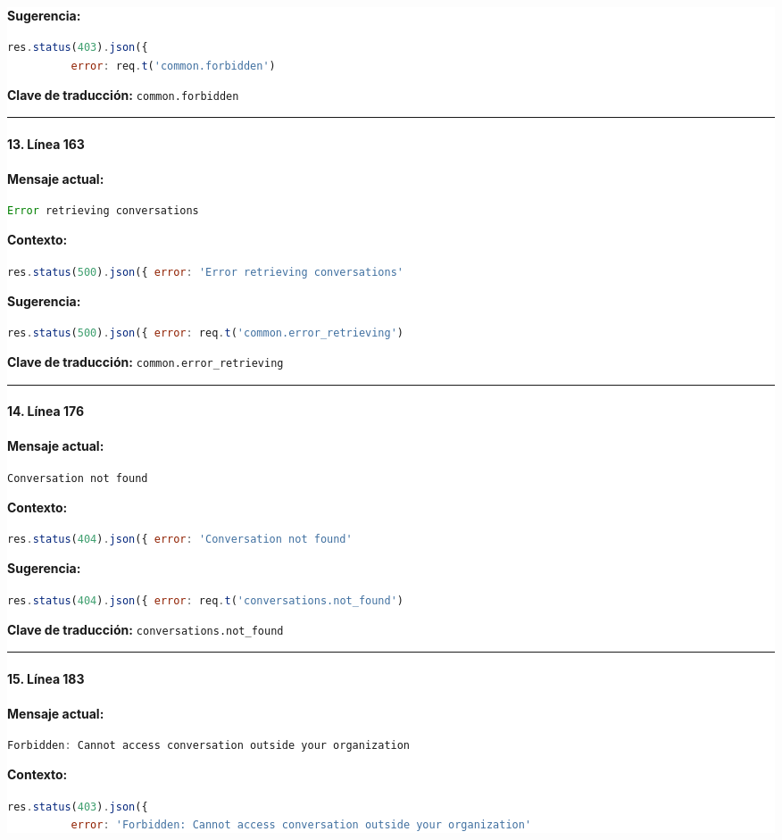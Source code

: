 **Sugerencia:**
```javascript
res.status(403).json({ 
          error: req.t('common.forbidden')
```

**Clave de traducción:** `common.forbidden`

---

#### 13. Línea 163

**Mensaje actual:**
```javascript
Error retrieving conversations
```

**Contexto:**
```javascript
res.status(500).json({ error: 'Error retrieving conversations'
```

**Sugerencia:**
```javascript
res.status(500).json({ error: req.t('common.error_retrieving')
```

**Clave de traducción:** `common.error_retrieving`

---

#### 14. Línea 176

**Mensaje actual:**
```javascript
Conversation not found
```

**Contexto:**
```javascript
res.status(404).json({ error: 'Conversation not found'
```

**Sugerencia:**
```javascript
res.status(404).json({ error: req.t('conversations.not_found')
```

**Clave de traducción:** `conversations.not_found`

---

#### 15. Línea 183

**Mensaje actual:**
```javascript
Forbidden: Cannot access conversation outside your organization
```

**Contexto:**
```javascript
res.status(403).json({ 
          error: 'Forbidden: Cannot access conversation outside your organization'
```
